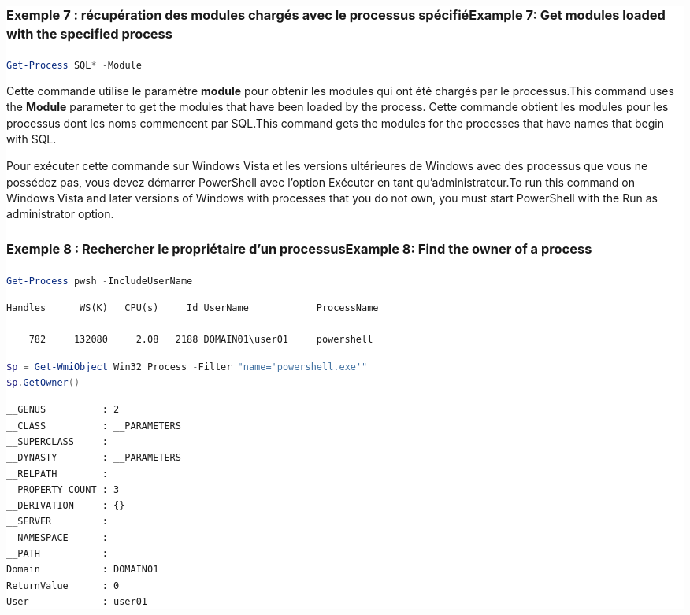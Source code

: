 ### <span data-ttu-id="89208-147">Exemple 7 : récupération des modules chargés avec le processus spécifié</span><span class="sxs-lookup"><span data-stu-id="89208-147">Example 7: Get modules loaded with the specified process</span></span>

```powershell
Get-Process SQL* -Module
```

<span data-ttu-id="89208-148">Cette commande utilise le paramètre **module** pour obtenir les modules qui ont été chargés par le processus.</span><span class="sxs-lookup"><span data-stu-id="89208-148">This command uses the **Module** parameter to get the modules that have been loaded by the process.</span></span>
<span data-ttu-id="89208-149">Cette commande obtient les modules pour les processus dont les noms commencent par SQL.</span><span class="sxs-lookup"><span data-stu-id="89208-149">This command gets the modules for the processes that have names that begin with SQL.</span></span>

<span data-ttu-id="89208-150">Pour exécuter cette commande sur Windows Vista et les versions ultérieures de Windows avec des processus que vous ne possédez pas, vous devez démarrer PowerShell avec l’option Exécuter en tant qu’administrateur.</span><span class="sxs-lookup"><span data-stu-id="89208-150">To run this command on Windows Vista and later versions of Windows with processes that you do not own, you must start PowerShell with the Run as administrator option.</span></span>

### <span data-ttu-id="89208-151">Exemple 8 : Rechercher le propriétaire d’un processus</span><span class="sxs-lookup"><span data-stu-id="89208-151">Example 8: Find the owner of a process</span></span>

```powershell
Get-Process pwsh -IncludeUserName
```

```Output
Handles      WS(K)   CPU(s)     Id UserName            ProcessName
-------      -----   ------     -- --------            -----------
    782     132080     2.08   2188 DOMAIN01\user01     powershell
```

```powershell
$p = Get-WmiObject Win32_Process -Filter "name='powershell.exe'"
$p.GetOwner()
```

```Output
__GENUS          : 2
__CLASS          : __PARAMETERS
__SUPERCLASS     :
__DYNASTY        : __PARAMETERS
__RELPATH        :
__PROPERTY_COUNT : 3
__DERIVATION     : {}
__SERVER         :
__NAMESPACE      :
__PATH           :
Domain           : DOMAIN01
ReturnValue      : 0
User             : user01
```
